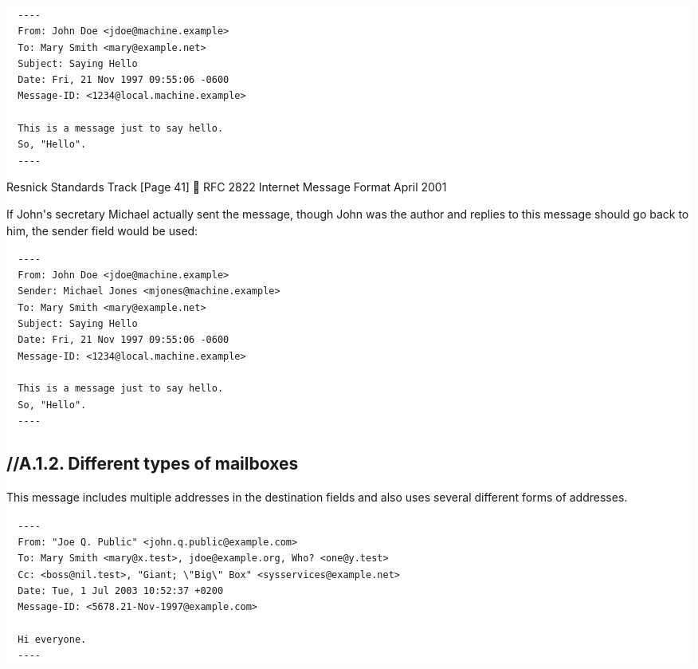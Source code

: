       ----
      From: John Doe <jdoe@machine.example>
      To: Mary Smith <mary@example.net>
      Subject: Saying Hello
      Date: Fri, 21 Nov 1997 09:55:06 -0600
      Message-ID: <1234@local.machine.example>

      This is a message just to say hello.
      So, "Hello".
      ----

















Resnick                     Standards Track                    [Page 41]

RFC 2822                Internet Message Format               April 2001


   If John's secretary Michael actually sent the message, though John
   was the author and replies to this message should go back to him, the
   sender field would be used:

      ----
      From: John Doe <jdoe@machine.example>
      Sender: Michael Jones <mjones@machine.example>
      To: Mary Smith <mary@example.net>
      Subject: Saying Hello
      Date: Fri, 21 Nov 1997 09:55:06 -0600
      Message-ID: <1234@local.machine.example>

      This is a message just to say hello.
      So, "Hello".
      ----

## //A.1.2. Different types of mailboxes

   This message includes multiple addresses in the destination fields
   and also uses several different forms of addresses.

      ----
      From: "Joe Q. Public" <john.q.public@example.com>
      To: Mary Smith <mary@x.test>, jdoe@example.org, Who? <one@y.test>
      Cc: <boss@nil.test>, "Giant; \"Big\" Box" <sysservices@example.net>
      Date: Tue, 1 Jul 2003 10:52:37 +0200
      Message-ID: <5678.21-Nov-1997@example.com>

      Hi everyone.
      ----
